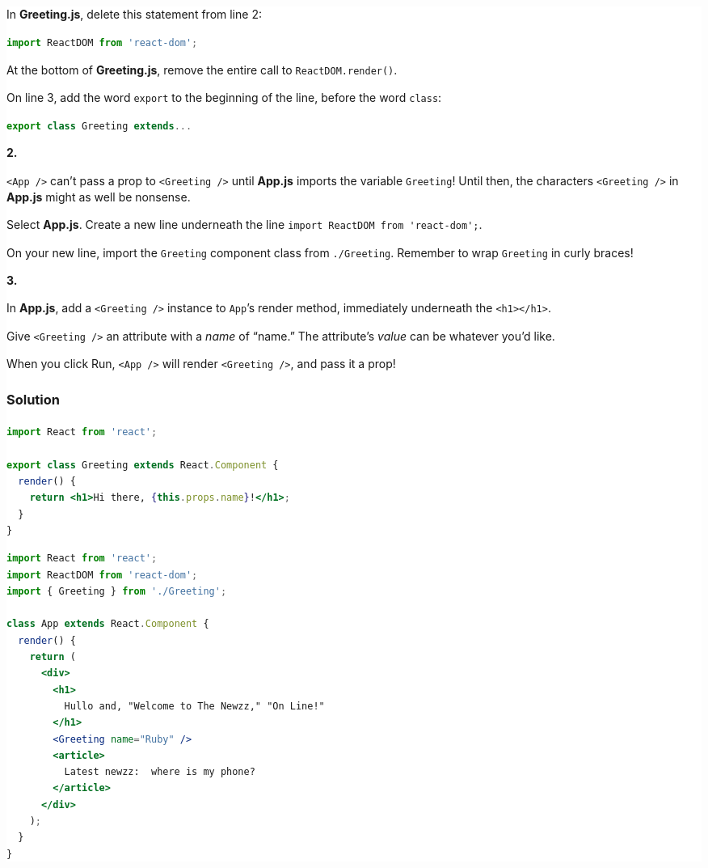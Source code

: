 In **Greeting.js**, delete this statement from line 2:

``` jsx
import ReactDOM from 'react-dom';
```

At the bottom of **Greeting.js**, remove the entire call to
`ReactDOM.render()`.

On line 3, add the word `export` to the beginning of the line, before
the word `class`:

``` jsx
export class Greeting extends...
```

**2.**

`<App />` can’t pass a prop to `<Greeting />` until **App.js** imports
the variable `Greeting`! Until then, the characters `<Greeting />` in
**App.js** might as well be nonsense.

Select **App.js**. Create a new line underneath the line
`import ReactDOM from 'react-dom';`.

On your new line, import the `Greeting` component class from
`./Greeting`. Remember to wrap `Greeting` in curly braces!

**3.**

In **App.js**, add a `<Greeting />` instance to `App`’s render method,
immediately underneath the `<h1></h1>`.

Give `<Greeting />` an attribute with a *name* of “name.” The
attribute’s *value* can be whatever you’d like.

When you click Run, `<App />` will render `<Greeting />`, and pass it a
prop!

### Solution

``` jsx
import React from 'react';

export class Greeting extends React.Component {
  render() {
    return <h1>Hi there, {this.props.name}!</h1>;
  }
}
```

``` jsx
import React from 'react';
import ReactDOM from 'react-dom';
import { Greeting } from './Greeting';

class App extends React.Component {
  render() {
    return (
      <div>
        <h1>
          Hullo and, "Welcome to The Newzz," "On Line!"
        </h1>
        <Greeting name="Ruby" />
        <article>
          Latest newzz:  where is my phone?
        </article>
      </div>
    );
  }
}
```